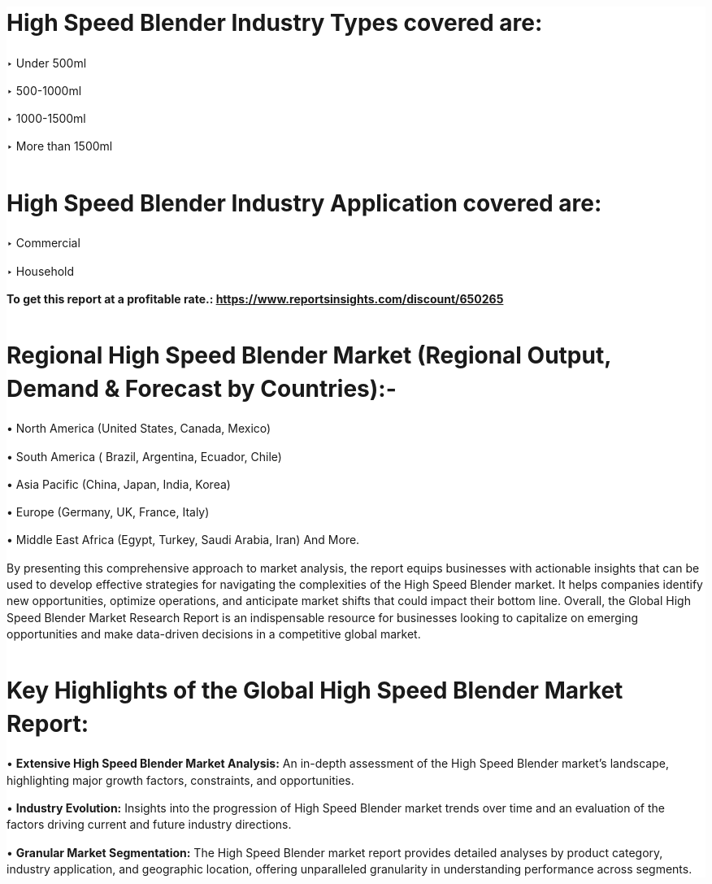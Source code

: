 # <strong>High Speed Blender Industry Types covered are:</strong>

‣ Under 500ml

‣ 500-1000ml

‣ 1000-1500ml

‣ More than 1500ml

# <strong>High Speed Blender Industry Application covered are:</strong>

‣ Commercial

‣ Household

<strong>To get this report at a profitable rate.: <a href=https://www.reportsinsights.com/discount/650265>https://www.reportsinsights.com/discount/650265</a></strong></font>

# <strong>Regional High Speed Blender Market (Regional Output, Demand &amp; Forecast by Countries):-</strong>

• North America (United States, Canada, Mexico)

• South America ( Brazil, Argentina, Ecuador, Chile)

• Asia Pacific (China, Japan, India, Korea)

• Europe (Germany, UK, France, Italy)

• Middle East Africa (Egypt, Turkey, Saudi Arabia, Iran) And More.

By presenting this comprehensive approach to market analysis, the report equips businesses with actionable insights that can be used to develop effective strategies for navigating the complexities of the High Speed Blender market. It helps companies identify new opportunities, optimize operations, and anticipate market shifts that could impact their bottom line. Overall, the Global High Speed Blender Market Research Report is an indispensable resource for businesses looking to capitalize on emerging opportunities and make data-driven decisions in a competitive global market.

# <strong>Key Highlights of the Global High Speed Blender Market Report:</strong>

• <strong>Extensive High Speed Blender Market Analysis:</strong> An in-depth assessment of the High Speed Blender market’s landscape, highlighting major growth factors, constraints, and opportunities.

• <strong>Industry Evolution:</strong> Insights into the progression of High Speed Blender market trends over time and an evaluation of the factors driving current and future industry directions.

• <strong>Granular Market Segmentation:</strong> The High Speed Blender market report provides detailed analyses by product category, industry application, and geographic location, offering unparalleled granularity in understanding performance across segments.
